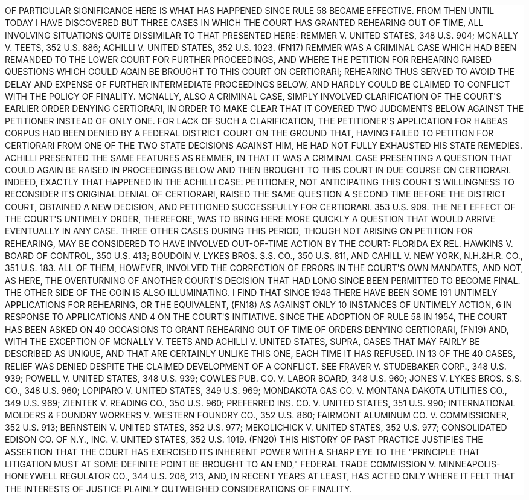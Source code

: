 OF PARTICULAR SIGNIFICANCE HERE IS WHAT HAS HAPPENED SINCE RULE 58 BECAME EFFECTIVE.  FROM THEN UNTIL TODAY I HAVE DISCOVERED BUT THREE CASES IN WHICH THE COURT HAS GRANTED REHEARING OUT OF TIME, ALL INVOLVING SITUATIONS QUITE DISSIMILAR TO THAT PRESENTED HERE: REMMER V. UNITED STATES, 348 U.S. 904; MCNALLY V. TEETS, 352 U.S. 886; ACHILLI V. UNITED STATES, 352 U.S. 1023.  (FN17)  REMMER WAS A CRIMINAL CASE WHICH HAD BEEN REMANDED TO THE LOWER COURT FOR FURTHER PROCEEDINGS, AND WHERE THE PETITION FOR REHEARING RAISED QUESTIONS WHICH COULD AGAIN BE BROUGHT TO THIS COURT ON CERTIORARI; REHEARING THUS SERVED TO AVOID THE DELAY AND EXPENSE OF FURTHER INTERMEDIATE PROCEEDINGS BELOW, AND HARDLY COULD BE CLAIMED TO CONFLICT WITH THE POLICY OF FINALITY.  MCNALLY, ALSO A CRIMINAL CASE, SIMPLY INVOLVED CLARIFICATION OF THE COURT'S EARLIER ORDER DENYING CERTIORARI, IN ORDER TO MAKE CLEAR THAT IT COVERED TWO JUDGMENTS BELOW AGAINST THE PETITIONER INSTEAD OF ONLY ONE.  FOR LACK OF SUCH A CLARIFICATION, THE PETITIONER'S APPLICATION FOR HABEAS CORPUS HAD BEEN DENIED BY A FEDERAL DISTRICT COURT ON THE GROUND THAT, HAVING FAILED TO PETITION FOR CERTIORARI FROM ONE OF THE TWO STATE DECISIONS AGAINST HIM, HE HAD NOT FULLY EXHAUSTED HIS STATE REMEDIES.  ACHILLI PRESENTED THE SAME FEATURES AS REMMER, IN THAT IT WAS A CRIMINAL CASE PRESENTING A QUESTION THAT COULD AGAIN BE RAISED IN PROCEEDINGS BELOW AND THEN BROUGHT TO THIS COURT IN DUE COURSE ON CERTIORARI.  INDEED, EXACTLY THAT HAPPENED IN THE ACHILLI CASE: PETITIONER, NOT ANTICIPATING THIS COURT'S WILLINGNESS TO RECONSIDER ITS ORIGINAL DENIAL OF CERTIORARI, RAISED THE SAME QUESTION A SECOND TIME BEFORE THE DISTRICT COURT, OBTAINED A NEW DECISION, AND PETITIONED SUCCESSFULLY FOR CERTIORARI.  353 U.S. 909.  THE NET EFFECT OF THE COURT'S UNTIMELY ORDER, THEREFORE, WAS TO BRING HERE MORE QUICKLY A QUESTION THAT WOULD ARRIVE EVENTUALLY IN ANY CASE.  THREE OTHER CASES DURING THIS PERIOD, THOUGH NOT ARISING ON PETITION FOR REHEARING, MAY BE CONSIDERED TO HAVE INVOLVED OUT-OF-TIME ACTION BY THE COURT: FLORIDA EX REL. HAWKINS V. BOARD OF CONTROL, 350 U.S. 413; BOUDOIN V. LYKES BROS. S.S. CO., 350 U.S. 811, AND CAHILL V. NEW YORK, N.H.&H.R. CO., 351 U.S. 183.  ALL OF THEM, HOWEVER, INVOLVED THE CORRECTION OF ERRORS IN THE COURT'S OWN MANDATES, AND NOT, AS HERE, THE OVERTURNING OF ANOTHER COURT'S DECISION THAT HAD LONG SINCE BEEN PERMITTED TO BECOME FINAL.    THE OTHER SIDE OF THE COIN IS ALSO ILLUMINATING.  I FIND THAT SINCE 1948 THERE HAVE BEEN SOME 191 UNTIMELY APPLICATIONS FOR REHEARING, OR THE EQUIVALENT, (FN18) AS AGAINST ONLY 10 INSTANCES OF UNTIMELY ACTION, 6 IN RESPONSE TO APPLICATIONS AND 4 ON THE COURT'S INITIATIVE.  SINCE THE ADOPTION OF RULE 58 IN 1954, THE COURT HAS BEEN ASKED ON 40 OCCASIONS TO GRANT REHEARING OUT OF TIME OF ORDERS DENYING CERTIORARI, (FN19) AND, WITH THE EXCEPTION OF MCNALLY V. TEETS AND ACHILLI V. UNITED STATES, SUPRA, CASES THAT MAY FAIRLY BE DESCRIBED AS UNIQUE, AND THAT ARE CERTAINLY UNLIKE THIS ONE, EACH TIME IT HAS REFUSED.  IN 13 OF THE 40 CASES, RELIEF WAS DENIED DESPITE THE CLAIMED DEVELOPMENT OF A CONFLICT.  SEE FRAVER V. STUDEBAKER CORP., 348 U.S. 939; POWELL V. UNITED STATES, 348 U.S. 939; COWLES PUB. CO. V. LABOR BOARD, 348 U.S. 960; JONES V. LYKES BROS. S.S. CO., 348 U.S. 960; LOPIPARO V. UNITED STATES, 349 U.S. 969; MONDAKOTA GAS CO. V. MONTANA DAKOTA UTILITIES CO., 349 U.S. 969; ZIENTEK V. READING CO., 350 U.S. 960; PREFERRED INS. CO. V. UNITED STATES, 351 U.S. 990; INTERNATIONAL MOLDERS & FOUNDRY WORKERS V. WESTERN FOUNDRY CO., 352 U.S. 860; FAIRMONT ALUMINUM CO. V. COMMISSIONER, 352 U.S. 913; BERNSTEIN V. UNITED STATES, 352 U.S. 977; MEKOLICHICK V. UNITED STATES, 352 U.S. 977; CONSOLIDATED EDISON CO. OF N.Y., INC. V. UNITED STATES, 352 U.S. 1019.  (FN20) THIS HISTORY OF PAST PRACTICE JUSTIFIES THE ASSERTION THAT THE COURT HAS EXERCISED ITS INHERENT POWER WITH A SHARP EYE TO THE "PRINCIPLE THAT LITIGATION MUST AT SOME DEFINITE POINT BE BROUGHT TO AN END," FEDERAL TRADE COMMISSION V. MINNEAPOLIS-HONEYWELL REGULATOR CO., 344 U.S. 206, 213, AND, IN RECENT YEARS AT LEAST, HAS ACTED ONLY WHERE IT FELT THAT THE INTERESTS OF JUSTICE PLAINLY OUTWEIGHED CONSIDERATIONS OF FINALITY.
